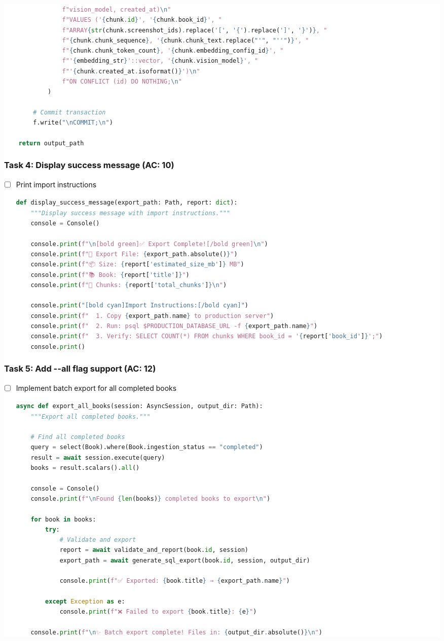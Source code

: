   ```python
                  f"vision_model, created_at)\n"
                  f"VALUES ('{chunk.id}', '{chunk.book_id}', "
                  f"ARRAY{str(chunk.screenshot_ids).replace('[', '{').replace(']', '}')}, "
                  f"{chunk.chunk_sequence}, '{chunk.chunk_text.replace("'", "''")}', "
                  f"{chunk.chunk_token_count}, '{chunk.embedding_config_id}', "
                  f"'{embedding_str}'::vector, '{chunk.vision_model}', "
                  f"'{chunk.created_at.isoformat()}')\n"
                  f"ON CONFLICT (id) DO NOTHING;\n"
              )

          # Commit transaction
          f.write("\nCOMMIT;\n")

      return output_path
  ```

### Task 4: Display success message (AC: 10)
- [ ] Print import instructions
  ```python
  def display_success_message(export_path: Path, report: dict):
      """Display success message with import instructions."""
      console = Console()

      console.print(f"\n[bold green]✅ Export Complete![/bold green]\n")
      console.print(f"📄 Export File: {export_path.absolute()}")
      console.print(f"📦 Size: {report['estimated_size_mb']} MB")
      console.print(f"📚 Book: {report['title']}")
      console.print(f"📝 Chunks: {report['total_chunks']}\n")

      console.print("[bold cyan]Import Instructions:[/bold cyan]")
      console.print(f"  1. Copy {export_path.name} to production server")
      console.print(f"  2. Run: psql $PRODUCTION_DATABASE_URL -f {export_path.name}")
      console.print(f"  3. Verify: SELECT COUNT(*) FROM chunks WHERE book_id = '{report['book_id']}';")
      console.print()
  ```

### Task 5: Add --all flag support (AC: 12)
- [ ] Implement batch export for all completed books
  ```python
  async def export_all_books(session: AsyncSession, output_dir: Path):
      """Export all completed books."""

      # Find all completed books
      query = select(Book).where(Book.ingestion_status == "completed")
      result = await session.execute(query)
      books = result.scalars().all()

      console = Console()
      console.print(f"\nFound {len(books)} completed books to export\n")

      for book in books:
          try:
              # Validate and export
              report = await validate_and_report(book.id, session)
              export_path = await generate_sql_export(book.id, session, output_dir)

              console.print(f"✅ Exported: {book.title} → {export_path.name}")

          except Exception as e:
              console.print(f"❌ Failed to export {book.title}: {e}")

      console.print(f"\n✨ Batch export complete! Files in: {output_dir.absolute()}\n")
  ```